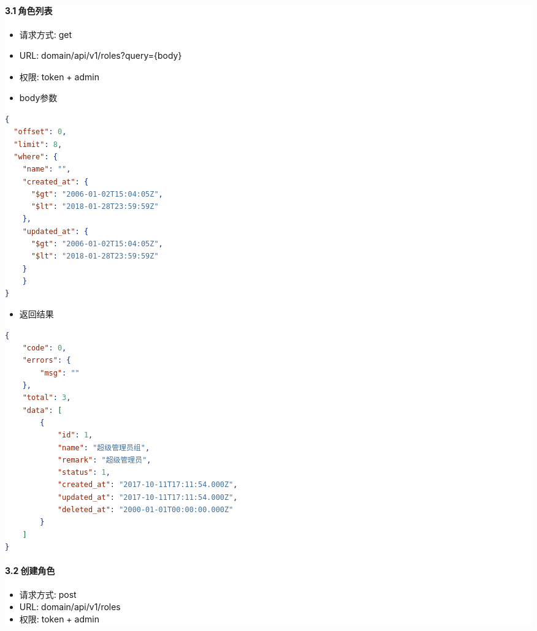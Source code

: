 #### 3.1 角色列表

- 请求方式: get
- URL: domain/api/v1/roles?query={body}
- 权限: token + admin

- body参数

``` json
{
  "offset": 0,
  "limit": 8,
  "where": {
    "name": "",
    "created_at": {
      "$gt": "2006-01-02T15:04:05Z",
      "$lt": "2018-01-28T23:59:59Z"
    },
    "updated_at": {
      "$gt": "2006-01-02T15:04:05Z",
      "$lt": "2018-01-28T23:59:59Z"
    }
	}
}
```

- 返回结果

``` json
{
    "code": 0,
    "errors": {
        "msg": ""
    },
    "total": 3,
    "data": [
        {
            "id": 1,
            "name": "超级管理员组",
            "remark": "超级管理员",
            "status": 1,
            "created_at": "2017-10-11T17:11:54.000Z",
            "updated_at": "2017-10-11T17:11:54.000Z",
            "deleted_at": "2000-01-01T00:00:00.000Z"
        }
    ]
}
```

#### 3.2  创建角色

- 请求方式: post
- URL: domain/api/v1/roles
- 权限: token + admin
